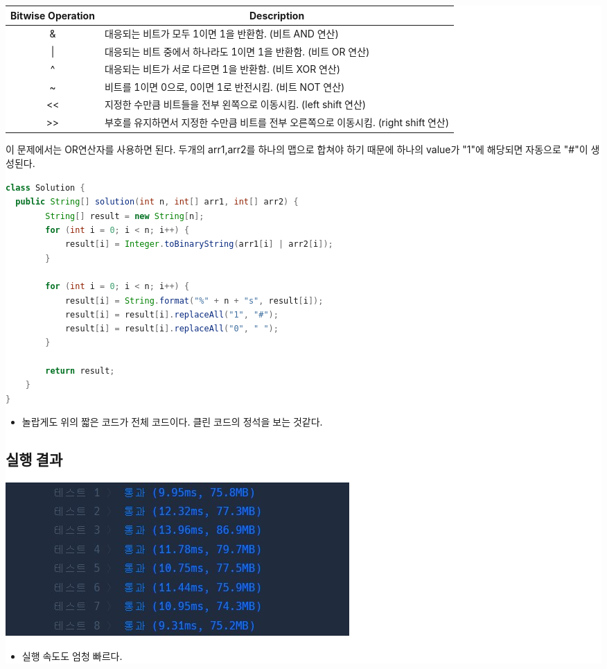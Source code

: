 |Bitwise Operation|Description|
|:---:|---|
|&|대응되는 비트가 모두 1이면 1을 반환함. (비트 AND 연산)|
| \| |대응되는 비트 중에서 하나라도 1이면 1을 반환함. (비트 OR 연산)|
|^|대응되는 비트가 서로 다르면 1을 반환함. (비트 XOR 연산)|
|~|비트를 1이면 0으로, 0이면 1로 반전시킴. (비트 NOT 연산)|
|<<|지정한 수만큼 비트들을 전부 왼쪽으로 이동시킴. (left shift 연산)|
|>>|부호를 유지하면서 지정한 수만큼 비트를 전부 오른쪽으로 이동시킴. (right shift 연산)|

이 문제에서는 OR연산자를 사용하면 된다. 두개의 arr1,arr2를 하나의 맵으로 합쳐야 하기 때문에
하나의 value가 "1"에 해당되면 자동으로 "#"이 생성된다.

```java
class Solution {
  public String[] solution(int n, int[] arr1, int[] arr2) {
        String[] result = new String[n];
        for (int i = 0; i < n; i++) {
            result[i] = Integer.toBinaryString(arr1[i] | arr2[i]);
        }

        for (int i = 0; i < n; i++) {
            result[i] = String.format("%" + n + "s", result[i]);
            result[i] = result[i].replaceAll("1", "#");
            result[i] = result[i].replaceAll("0", " ");
        }

        return result;
    }
}
```

* 놀랍게도 위의 짧은 코드가 전체 코드이다. 클린 코드의 정석을 보는 것같다.
## 실행 결과
![Image Alt 텍스트](/assets/images/post//img-2021-11-21-02.jpg)
* 실행 속도도 엄청 빠르다.
